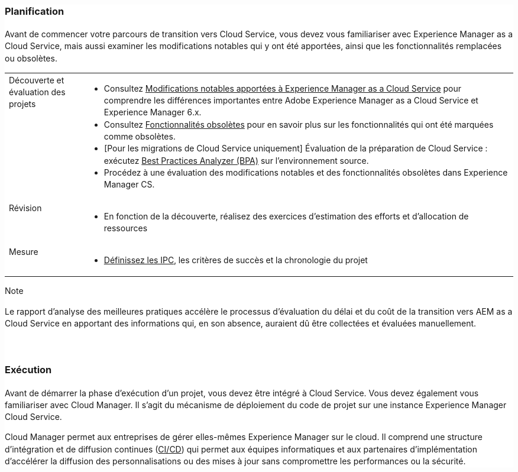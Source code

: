 ### Planification

Avant de commencer votre parcours de transition vers Cloud Service, vous devez vous familiariser avec Experience Manager as a Cloud Service, mais aussi examiner les modifications notables qui y ont été apportées, ainsi que les fonctionnalités remplacées ou obsolètes.

<table>
<tr>
<td>Découverte et évaluation des projets</td>
<td><ul><li>Consultez <a href="https://experienceleague.adobe.com/docs/experience-manager-cloud-service/content/release-notes/aem-cloud-changes.html?lang=fr">Modifications notables apportées à Experience Manager as a Cloud Service</a> pour comprendre les différences importantes entre Adobe Experience Manager as a Cloud Service et Experience Manager 6.x.</li><li>Consultez <a href="https://experienceleague.adobe.com/docs/experience-manager-cloud-service/content/release-notes/deprecated-removed-features.html?lang=fr">Fonctionnalités obsolètes</a> pour en savoir plus sur les fonctionnalités qui ont été marquées comme obsolètes.</li><li>[Pour les migrations de Cloud Service uniquement] Évaluation de la préparation de Cloud Service : exécutez <a href="https://experienceleague.adobe.com/docs/experience-manager-cloud-service/content/migration-journey/cloud-migration/best-practices-analyzer/overview-best-practices-analyzer.html?lang=fr">Best Practices Analyzer (BPA)</a> sur l’environnement source. </li><li>Procédez à une évaluation des modifications notables et des fonctionnalités obsolètes dans Experience Manager CS.</li></ul></td>
</tr>
<tr>
<td>Révision</td>
<td><ul><li>En fonction de la découverte, réalisez des exercices d’estimation des efforts et d’allocation de ressources</li></ul></td>
</tr>
<tr>
<td>Mesure</td>
<td><ul><li><a href="https://experienceleague.adobe.com/welcome/aem/part6.html?lang=fr">Définissez les IPC</a>, les critères de succès et la chronologie du projet</li></ul></td>
</tr>
</table>

>[!NOTE]
>Le rapport d’analyse des meilleures pratiques accélère le processus d’évaluation du délai et du coût de la transition vers AEM as a Cloud Service en apportant des informations qui, en son absence, auraient dû être collectées et évaluées manuellement.


<br>

### Exécution

Avant de démarrer la phase d’exécution d’un projet, vous devez être intégré à Cloud Service. Vous devez également vous familiariser avec Cloud Manager. Il s’agit du mécanisme de déploiement du code de projet sur une instance Experience Manager Cloud Service.

Cloud Manager permet aux entreprises de gérer elles-mêmes Experience Manager sur le cloud. Il comprend une structure d’intégration et de diffusion continues ([CI/CD](https://experienceleague.adobe.com/docs/experience-manager-cloud-manager/content/overview/ci-cd-pipelines.html?lang=fr)) qui permet aux équipes informatiques et aux partenaires d’implémentation d’accélérer la diffusion des personnalisations ou des mises à jour sans compromettre les performances ou la sécurité.
